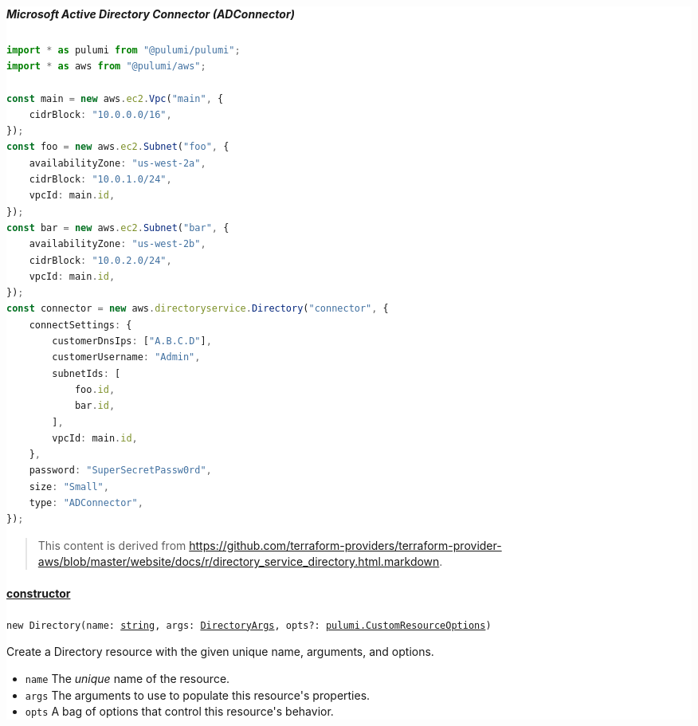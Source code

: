 ##### Microsoft Active Directory Connector (ADConnector)

```typescript
import * as pulumi from "@pulumi/pulumi";
import * as aws from "@pulumi/aws";

const main = new aws.ec2.Vpc("main", {
    cidrBlock: "10.0.0.0/16",
});
const foo = new aws.ec2.Subnet("foo", {
    availabilityZone: "us-west-2a",
    cidrBlock: "10.0.1.0/24",
    vpcId: main.id,
});
const bar = new aws.ec2.Subnet("bar", {
    availabilityZone: "us-west-2b",
    cidrBlock: "10.0.2.0/24",
    vpcId: main.id,
});
const connector = new aws.directoryservice.Directory("connector", {
    connectSettings: {
        customerDnsIps: ["A.B.C.D"],
        customerUsername: "Admin",
        subnetIds: [
            foo.id,
            bar.id,
        ],
        vpcId: main.id,
    },
    password: "SuperSecretPassw0rd",
    size: "Small",
    type: "ADConnector",
});
```

> This content is derived from https://github.com/terraform-providers/terraform-provider-aws/blob/master/website/docs/r/directory_service_directory.html.markdown.

<h4 class="pdoc-member-header" id="Directory-constructor">
<a class="pdoc-child-name" href="https://github.com/pulumi/pulumi-aws/blob/{{< param git_sha >}}/sdk/nodejs/directoryservice/directory.ts#L211"> <b>constructor</b></a>
</h4>


<pre class="highlight"><code><span class='kd'></span><span class='kd'>new</span> Directory(name: <span class='kd'><a href='https://developer.mozilla.org/en-US/docs/Web/JavaScript/Reference/Global_Objects/String'>string</a></span>, args: <a href='#DirectoryArgs'>DirectoryArgs</a>, opts?: <a href='/docs/reference/pkg/nodejs/pulumi/pulumi/#CustomResourceOptions'>pulumi.CustomResourceOptions</a>)</code></pre>


Create a Directory resource with the given unique name, arguments, and options.

* `name` The _unique_ name of the resource.
* `args` The arguments to use to populate this resource&#39;s properties.
* `opts` A bag of options that control this resource&#39;s behavior.
